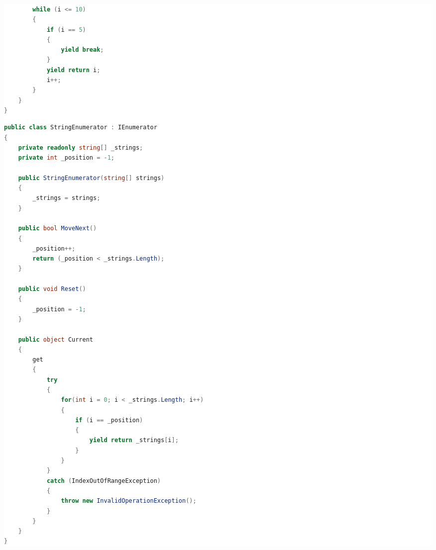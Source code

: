 ```csharp
        while (i <= 10) 
        {
            if (i == 5)
            {
                yield break;
            }
            yield return i;
            i++;
        }
    }
}
```

```csharp
public class StringEnumerator : IEnumerator
{
    private readonly string[] _strings;
    private int _position = -1;

    public StringEnumerator(string[] strings)
    {
        _strings = strings;
    }

    public bool MoveNext()
    {
        _position++;
        return (_position < _strings.Length);
    }

    public void Reset()
    {
        _position = -1;
    }

    public object Current
    {
        get
        {
            try
            {
                for(int i = 0; i < _strings.Length; i++)
                {
                    if (i == _position)
                    {
                        yield return _strings[i];
                    }
                }
            }
            catch (IndexOutOfRangeException)
            {
                throw new InvalidOperationException();
            }
        }
    }
}
```
